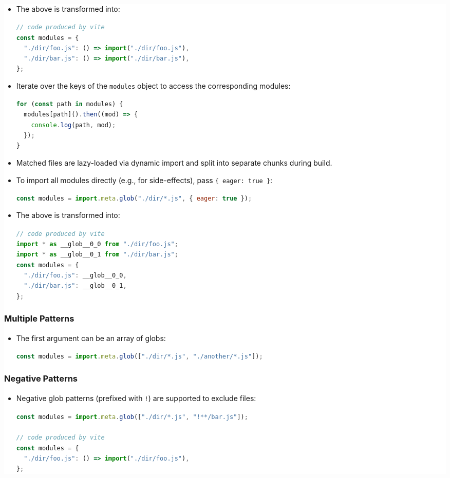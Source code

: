 - The above is transformed into:

  ```javascript
  // code produced by vite
  const modules = {
    "./dir/foo.js": () => import("./dir/foo.js"),
    "./dir/bar.js": () => import("./dir/bar.js"),
  };
  ```

- Iterate over the keys of the `modules` object to access the corresponding modules:

  ```javascript
  for (const path in modules) {
    modules[path]().then((mod) => {
      console.log(path, mod);
    });
  }
  ```

- Matched files are lazy-loaded via dynamic import and split into separate chunks during build.
- To import all modules directly (e.g., for side-effects), pass `{ eager: true }`:

  ```javascript
  const modules = import.meta.glob("./dir/*.js", { eager: true });
  ```

- The above is transformed into:

  ```javascript
  // code produced by vite
  import * as __glob__0_0 from "./dir/foo.js";
  import * as __glob__0_1 from "./dir/bar.js";
  const modules = {
    "./dir/foo.js": __glob__0_0,
    "./dir/bar.js": __glob__0_1,
  };
  ```

### Multiple Patterns

- The first argument can be an array of globs:

  ```javascript
  const modules = import.meta.glob(["./dir/*.js", "./another/*.js"]);
  ```

### Negative Patterns

- Negative glob patterns (prefixed with `!`) are supported to exclude files:

  ```javascript
  const modules = import.meta.glob(["./dir/*.js", "!**/bar.js"]);

  // code produced by vite
  const modules = {
    "./dir/foo.js": () => import("./dir/foo.js"),
  };
  ```
